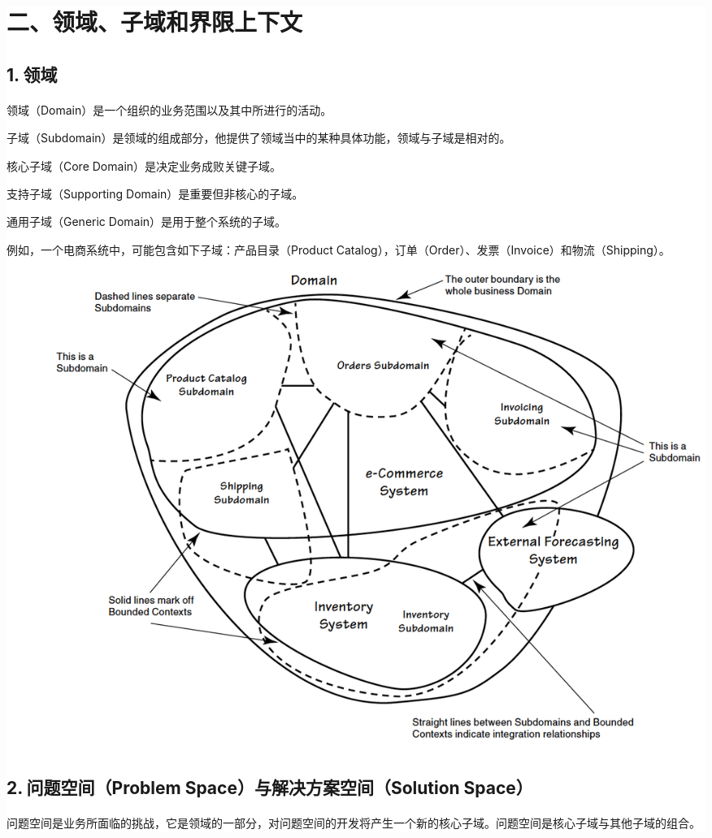 

# 二、领域、子域和界限上下文

## 1. 领域

领域（Domain）是一个组织的业务范围以及其中所进行的活动。

子域（Subdomain）是领域的组成部分，他提供了领域当中的某种具体功能，领域与子域是相对的。

核心子域（Core Domain）是决定业务成败关键子域。

支持子域（Supporting Domain）是重要但非核心的子域。

通用子域（Generic Domain）是用于整个系统的子域。

例如，一个电商系统中，可能包含如下子域：产品目录（Product Catalog），订单（Order）、发票（Invoice）和物流（Shipping）。 

![ddd_domain_example.png](image/ddd_domain_example.png)

## 2. 问题空间（Problem Space）与解决方案空间（Solution Space）

问题空间是业务所面临的挑战，它是领域的一部分，对问题空间的开发将产生一个新的核心子域。问题空间是核心子域与其他子域的组合。
